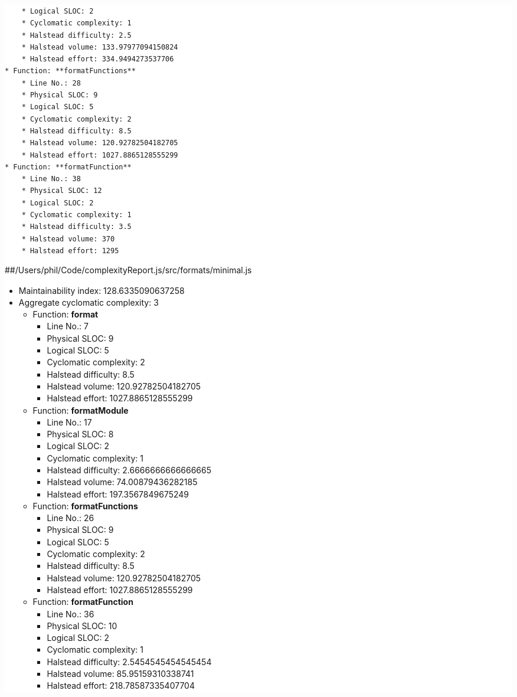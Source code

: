         * Logical SLOC: 2
        * Cyclomatic complexity: 1
        * Halstead difficulty: 2.5
        * Halstead volume: 133.97977094150824
        * Halstead effort: 334.9494273537706
    * Function: **formatFunctions**
        * Line No.: 28
        * Physical SLOC: 9
        * Logical SLOC: 5
        * Cyclomatic complexity: 2
        * Halstead difficulty: 8.5
        * Halstead volume: 120.92782504182705
        * Halstead effort: 1027.8865128555299
    * Function: **formatFunction**
        * Line No.: 38
        * Physical SLOC: 12
        * Logical SLOC: 2
        * Cyclomatic complexity: 1
        * Halstead difficulty: 3.5
        * Halstead volume: 370
        * Halstead effort: 1295

##/Users/phil/Code/complexityReport.js/src/formats/minimal.js

* Maintainability index: 128.6335090637258
* Aggregate cyclomatic complexity: 3
    * Function: **format**
        * Line No.: 7
        * Physical SLOC: 9
        * Logical SLOC: 5
        * Cyclomatic complexity: 2
        * Halstead difficulty: 8.5
        * Halstead volume: 120.92782504182705
        * Halstead effort: 1027.8865128555299
    * Function: **formatModule**
        * Line No.: 17
        * Physical SLOC: 8
        * Logical SLOC: 2
        * Cyclomatic complexity: 1
        * Halstead difficulty: 2.6666666666666665
        * Halstead volume: 74.00879436282185
        * Halstead effort: 197.3567849675249
    * Function: **formatFunctions**
        * Line No.: 26
        * Physical SLOC: 9
        * Logical SLOC: 5
        * Cyclomatic complexity: 2
        * Halstead difficulty: 8.5
        * Halstead volume: 120.92782504182705
        * Halstead effort: 1027.8865128555299
    * Function: **formatFunction**
        * Line No.: 36
        * Physical SLOC: 10
        * Logical SLOC: 2
        * Cyclomatic complexity: 1
        * Halstead difficulty: 2.5454545454545454
        * Halstead volume: 85.95159310338741
        * Halstead effort: 218.78587335407704
